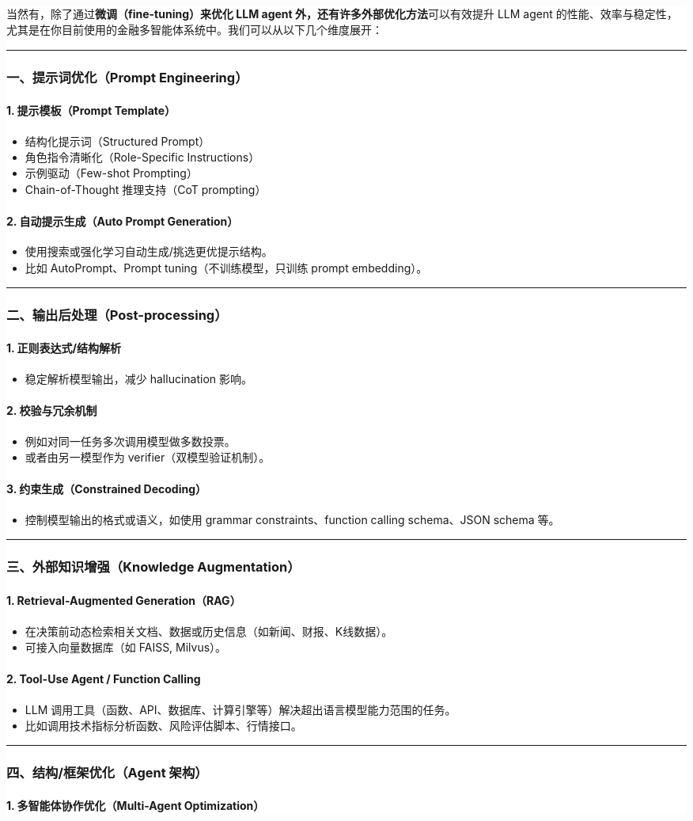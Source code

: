 当然有，除了通过**微调（fine-tuning）来优化 LLM agent 外，还有许多外部优化方法**可以有效提升 LLM agent 的性能、效率与稳定性，尤其是在你目前使用的金融多智能体系统中。我们可以从以下几个维度展开：

------

### 一、提示词优化（Prompt Engineering）

#### 1. 提示模板（Prompt Template）

- 结构化提示词（Structured Prompt）
- 角色指令清晰化（Role-Specific Instructions）
- 示例驱动（Few-shot Prompting）
- Chain-of-Thought 推理支持（CoT prompting）

#### 2. 自动提示生成（Auto Prompt Generation）

- 使用搜索或强化学习自动生成/挑选更优提示结构。
- 比如 AutoPrompt、Prompt tuning（不训练模型，只训练 prompt embedding）。

------

###  二、输出后处理（Post-processing）

#### 1. 正则表达式/结构解析

- 稳定解析模型输出，减少 hallucination 影响。

#### 2. 校验与冗余机制

- 例如对同一任务多次调用模型做多数投票。
- 或者由另一模型作为 verifier（双模型验证机制）。

#### 3. 约束生成（Constrained Decoding）

- 控制模型输出的格式或语义，如使用 grammar constraints、function calling schema、JSON schema 等。

------

### 三、外部知识增强（Knowledge Augmentation）

#### 1. Retrieval-Augmented Generation（RAG）

- 在决策前动态检索相关文档、数据或历史信息（如新闻、财报、K线数据）。
- 可接入向量数据库（如 FAISS, Milvus）。

#### 2. Tool-Use Agent / Function Calling

- LLM 调用工具（函数、API、数据库、计算引擎等）解决超出语言模型能力范围的任务。
- 比如调用技术指标分析函数、风险评估脚本、行情接口。

------

### 四、结构/框架优化（Agent 架构）

#### 1. 多智能体协作优化（Multi-Agent Optimization）
